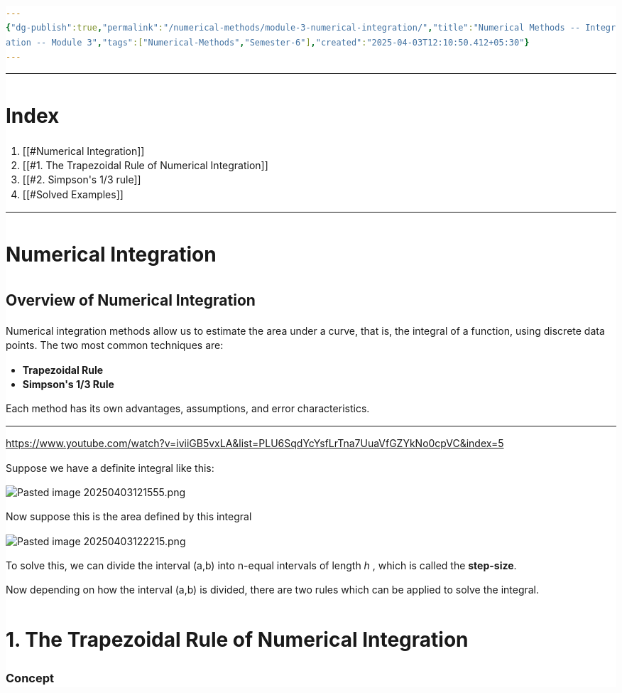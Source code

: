 ```yaml
---
{"dg-publish":true,"permalink":"/numerical-methods/module-3-numerical-integration/","title":"Numerical Methods -- Integration -- Module 3","tags":["Numerical-Methods","Semester-6"],"created":"2025-04-03T12:10:50.412+05:30"}
---
```


---
# Index

1. [[#Numerical Integration]]
2. [[#1. The Trapezoidal Rule of Numerical Integration]]
3. [[#2. Simpson's 1/3 rule]]
4. [[#Solved Examples]]
---
# Numerical Integration

## Overview of Numerical Integration

Numerical integration methods allow us to estimate the area under a curve, that is, the integral of a function, using discrete data points. The two most common techniques are:

- **Trapezoidal Rule**
- **Simpson's 1/3 Rule**

Each method has its own advantages, assumptions, and error characteristics.

---
https://www.youtube.com/watch?v=iviiGB5vxLA&list=PLU6SqdYcYsfLrTna7UuaVfGZYkNo0cpVC&index=5

Suppose we have a definite integral like this:

![Pasted image 20250403121555.png](/img/user/media/Pasted%20image%2020250403121555.png)


Now suppose this is the area defined by this integral

![Pasted image 20250403122215.png](/img/user/media/Pasted%20image%2020250403122215.png)


To solve this, we can divide the interval (a,b) into n-equal intervals of length $h$ , which is called the **step-size**.

Now depending on how the interval (a,b) is divided, there are two rules which can be applied to solve the integral.

# 1. The Trapezoidal Rule of Numerical Integration

### Concept
